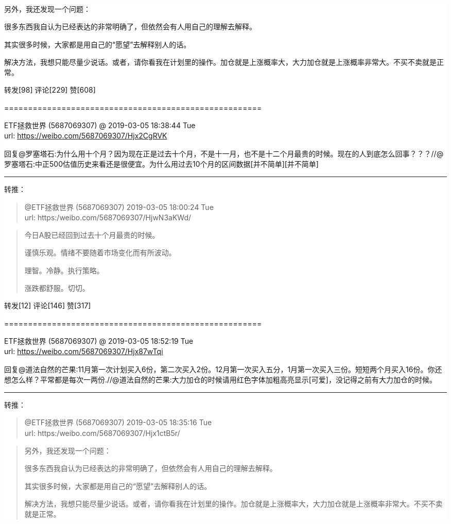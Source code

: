 另外，我还发现一个问题：

很多东西我自认为已经表达的非常明确了，但依然会有人用自己的理解去解释。

其实很多时候，大家都是用自己的“愿望”去解释别人的话。

解决方法，我想只能尽量少说话。或者，请你看我在计划里的操作。加仓就是上涨概率大，大力加仓就是上涨概率非常大。不买不卖就是正常。 ​​​

转发[98]  评论[229]  赞[608] 

======================================================






ETF拯救世界 (5687069307) @
2019-03-05 18:38:44 Tue  
url: https://weibo.com/5687069307/Hjx2CgRVK

回复@罗塞塔石:为什么用十个月？因为现在正是过去十个月，不是十一月，也不是十二个月最贵的时候。现在的人到底怎么回事？？？//@罗塞塔石:中正500估值历史来看还是很便宜。为什么用过去10个月的区间数据[并不简单][并不简单]

------------------------------------------------------
转推：
>  @ETF拯救世界 (5687069307)
>  2019-03-05 18:00:24 Tue  
>  url: https:/weibo.com/5687069307/HjwN3aKWd/

>  今日A股已经回到过去十个月最贵的时候。
>  
>  谨慎乐观。情绪不要随着市场变化而有所波动。
>  
>  理智。冷静。执行策略。
>  
>  涨跌都舒服。切切。 ​​​

转发[12]  评论[146]  赞[317] 

======================================================






ETF拯救世界 (5687069307) @
2019-03-05 18:52:19 Tue  
url: https://weibo.com/5687069307/Hjx87wTqi

回复@道法自然的芒果:11月第一次计划买入6份，第二次买入2份。12月第一次买入五分，1月第一次买入三份。短短两个月买入16份。你还想怎么样？平常都是每次一两份.//@道法自然的芒果:大力加仓的时候请用红色字体加粗高亮显示[可爱]，没记得之前有大力加仓的时候。

------------------------------------------------------
转推：
>  @ETF拯救世界 (5687069307)
>  2019-03-05 18:35:16 Tue  
>  url: https:/weibo.com/5687069307/Hjx1ctB5r/

>  另外，我还发现一个问题：
>  
>  很多东西我自认为已经表达的非常明确了，但依然会有人用自己的理解去解释。
>  
>  其实很多时候，大家都是用自己的“愿望”去解释别人的话。
>  
>  解决方法，我想只能尽量少说话。或者，请你看我在计划里的操作。加仓就是上涨概率大，大力加仓就是上涨概率非常大。不买不卖就是正常。 ​​​
